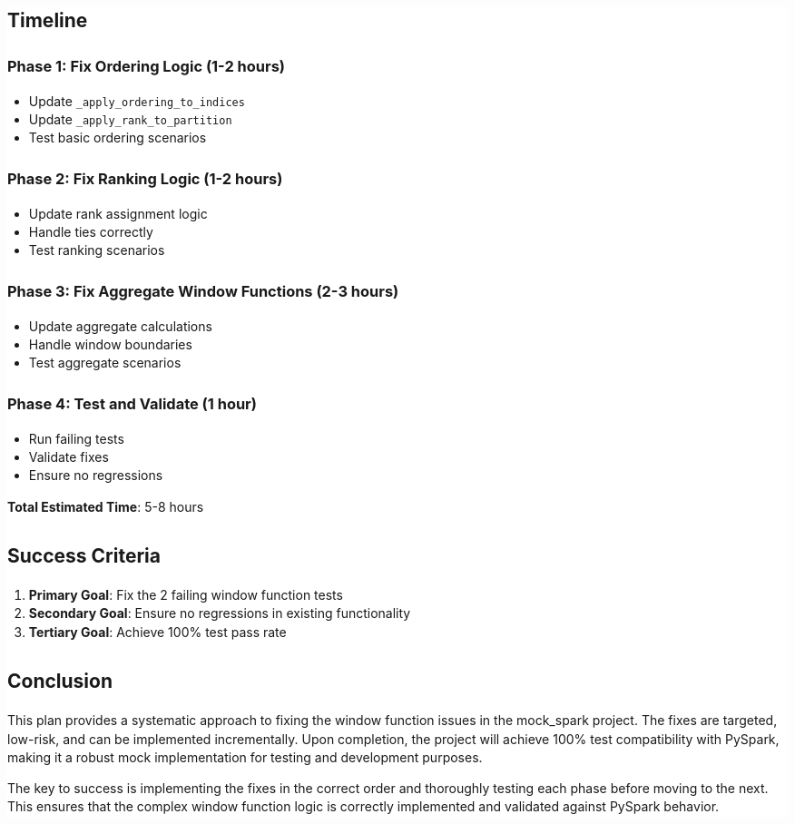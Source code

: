## Timeline

### Phase 1: Fix Ordering Logic (1-2 hours)
- Update `_apply_ordering_to_indices`
- Update `_apply_rank_to_partition`
- Test basic ordering scenarios

### Phase 2: Fix Ranking Logic (1-2 hours)
- Update rank assignment logic
- Handle ties correctly
- Test ranking scenarios

### Phase 3: Fix Aggregate Window Functions (2-3 hours)
- Update aggregate calculations
- Handle window boundaries
- Test aggregate scenarios

### Phase 4: Test and Validate (1 hour)
- Run failing tests
- Validate fixes
- Ensure no regressions

**Total Estimated Time**: 5-8 hours

## Success Criteria

1. **Primary Goal**: Fix the 2 failing window function tests
2. **Secondary Goal**: Ensure no regressions in existing functionality
3. **Tertiary Goal**: Achieve 100% test pass rate

## Conclusion

This plan provides a systematic approach to fixing the window function issues in the mock_spark project. The fixes are targeted, low-risk, and can be implemented incrementally. Upon completion, the project will achieve 100% test compatibility with PySpark, making it a robust mock implementation for testing and development purposes.

The key to success is implementing the fixes in the correct order and thoroughly testing each phase before moving to the next. This ensures that the complex window function logic is correctly implemented and validated against PySpark behavior.
